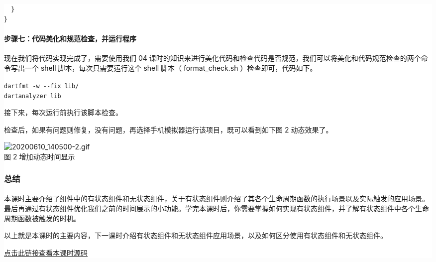 ```
  }
}
```

#### 步骤七：代码美化和规范检查，并运行程序

现在我们将代码实现完成了，需要使用我们 04 课时的知识来进行美化代码和检查代码是否规范，我们可以将美化和代码规范检查的两个命令写出一个 shell 脚本，每次只需要运行这个 shell 脚本（ format\_check.sh ）检查即可，代码如下。

```
dartfmt -w --fix lib/
dartanalyzer lib
```

接下来，每次运行前执行该脚本检查。

检查后，如果有问题则修复，没有问题，再选择手机模拟器运行该项目，既可以看到如下图 2 动态效果了。

![20200610_140500-2.gif](https://s0.lgstatic.com/i/image/M00/26/D4/CgqCHl7zAWyAf3hFAAt1uKBbpwY045.gif)  
图 2 增加动态时间显示

### 总结

本课时主要介绍了组件中的有状态组件和无状态组件，关于有状态组件则介绍了其各个生命周期函数的执行场景以及实际触发的应用场景。最后再通过有状态组件优化我们之前的时间展示的小功能。学完本课时后，你需要掌握如何实现有状态组件，并了解有状态组件中各个生命周期函数被触发的时机。

以上就是本课时的主要内容，下一课时介绍有状态组件和无状态组件应用场景，以及如何区分使用有状态组件和无状态组件。

[点击此链接查看本课时源码](https://github.com/love-flutter/flutter-column)
